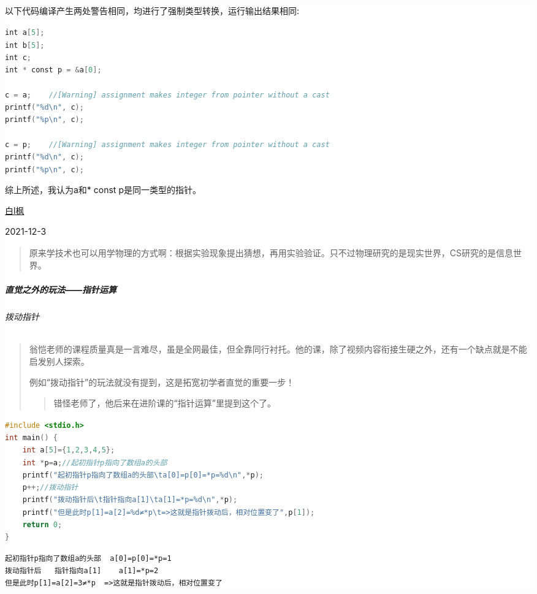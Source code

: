 以下代码编译产生两处警告相同，均进行了强制类型转换，运行输出结果相同:

```cpp
int a[5];
int b[5];
int c;
int * const p = &a[0];

c = a;    //[Warning] assignment makes integer from pointer without a cast 
printf("%d\n", c); 
printf("%p\n", c);

c = p;    //[Warning] assignment makes integer from pointer without a cast 
printf("%d\n", c); 
printf("%p\n", c);

```

综上所述，我认为a和* const p是同一类型的指针。

[白l枫](https://www.icourse163.org/learn/ZJU-199001?tid=1465619444#/learn/forumpersonal?uid=1145950085 "白l枫")

2021-12-3

> 原来学技术也可以用学物理的方式啊：根据实验现象提出猜想，再用实验验证。只不过物理研究的是现实世界，CS研究的是信息世界。





##### 直觉之外的玩法——指针运算

###### 拨动指针

> 翁恺老师的课程质量真是一言难尽，虽是全网最佳，但全靠同行衬托。他的课，除了视频内容衔接生硬之外，还有一个缺点就是不能启发别人探索。
>
> 例如“拨动指针”的玩法就没有提到，这是拓宽初学者直觉的重要一步！
>
> > 错怪老师了，他后来在进阶课的“指针运算”里提到这个了。

```c
#include <stdio.h>
int main() {
    int a[5]={1,2,3,4,5};
    int *p=a;//起初指针p指向了数组a的头部
    printf("起初指针p指向了数组a的头部\ta[0]=p[0]=*p=%d\n",*p);
    p++;//拨动指针
    printf("拨动指针后\t指针指向a[1]\ta[1]=*p=%d\n",*p);
    printf("但是此时p[1]=a[2]=%d≠*p\t=>这就是指针拨动后，相对位置变了",p[1]);
    return 0;
}
```

```
起初指针p指向了数组a的头部	a[0]=p[0]=*p=1
拨动指针后	指针指向a[1]	a[1]=*p=2
但是此时p[1]=a[2]=3≠*p	=>这就是指针拨动后，相对位置变了
```
